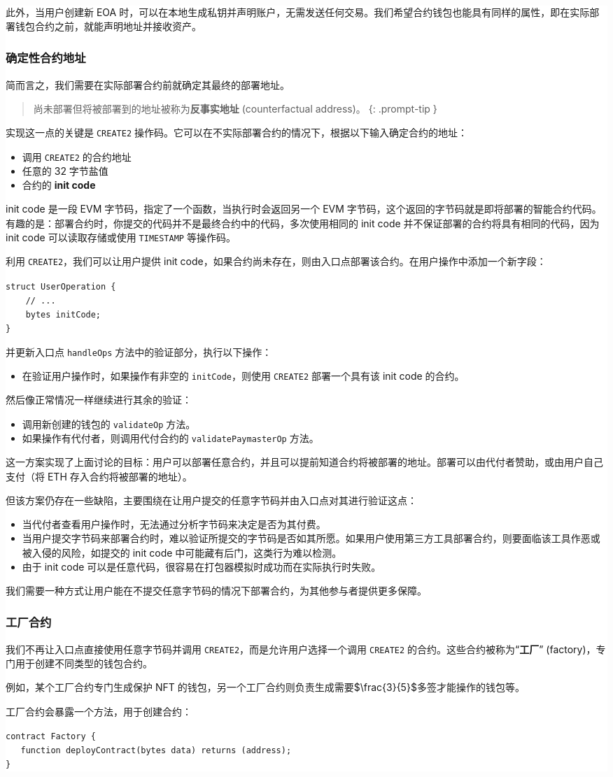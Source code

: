 此外，当用户创建新 EOA 时，可以在本地生成私钥并声明账户，无需发送任何交易。我们希望合约钱包也能具有同样的属性，即在实际部署钱包合约之前，就能声明地址并接收资产。

### 确定性合约地址

简而言之，我们需要在实际部署合约前就确定其最终的部署地址。

> 尚未部署但将被部署到的地址被称为**反事实地址** (counterfactual address)。
{: .prompt-tip }

实现这一点的关键是 `CREATE2` 操作码。它可以在不实际部署合约的情况下，根据以下输入确定合约的地址：

- 调用 `CREATE2` 的合约地址
- 任意的 32 字节盐值
- 合约的 **init code**

init code 是一段 EVM 字节码，指定了一个函数，当执行时会返回另一个 EVM 字节码，这个返回的字节码就是即将部署的智能合约代码。有趣的是：部署合约时，你提交的代码并不是最终合约中的代码，多次使用相同的 init code 并不保证部署的合约将具有相同的代码，因为 init code 可以读取存储或使用 `TIMESTAMP` 等操作码。

利用 `CREATE2`，我们可以让用户提供 init code，如果合约尚未存在，则由入口点部署该合约。在用户操作中添加一个新字段：

```
struct UserOperation {
    // ...
    bytes initCode;
}
```

并更新入口点 `handleOps` 方法中的验证部分，执行以下操作：

- 在验证用户操作时，如果操作有非空的 `initCode`，则使用 `CREATE2` 部署一个具有该 init code 的合约。

然后像正常情况一样继续进行其余的验证：
* 调用新创建的钱包的 `validateOp` 方法。
* 如果操作有代付者，则调用代付合约的 `validatePaymasterOp` 方法。

这一方案实现了上面讨论的目标：用户可以部署任意合约，并且可以提前知道合约将被部署的地址。部署可以由代付者赞助，或由用户自己支付（将 ETH 存入合约将被部署的地址）。

但该方案仍存在一些缺陷，主要围绕在让用户提交的任意字节码并由入口点对其进行验证这点：

* 当代付者查看用户操作时，无法通过分析字节码来决定是否为其付费。
* 当用户提交字节码来部署合约时，难以验证所提交的字节码是否如其所愿。如果用户使用第三方工具部署合约，则要面临该工具作恶或被入侵的风险，如提交的 init code 中可能藏有后门，这类行为难以检测。
* 由于 init code 可以是任意代码，很容易在打包器模拟时成功而在实际执行时失败。

我们需要一种方式让用户能在不提交任意字节码的情况下部署合约，为其他参与者提供更多保障。

### 工厂合约

我们不再让入口点直接使用任意字节码并调用 `CREATE2`，而是允许用户选择一个调用 `CREATE2` 的合约。这些合约被称为“**工厂**” (factory)，专门用于创建不同类型的钱包合约。

例如，某个工厂合约专门生成保护 NFT 的钱包，另一个工厂合约则负责生成需要$\frac{3}{5}$多签才能操作的钱包等。

工厂合约会暴露一个方法，用于创建合约：

```
contract Factory {
   function deployContract(bytes data) returns (address);
}
```
